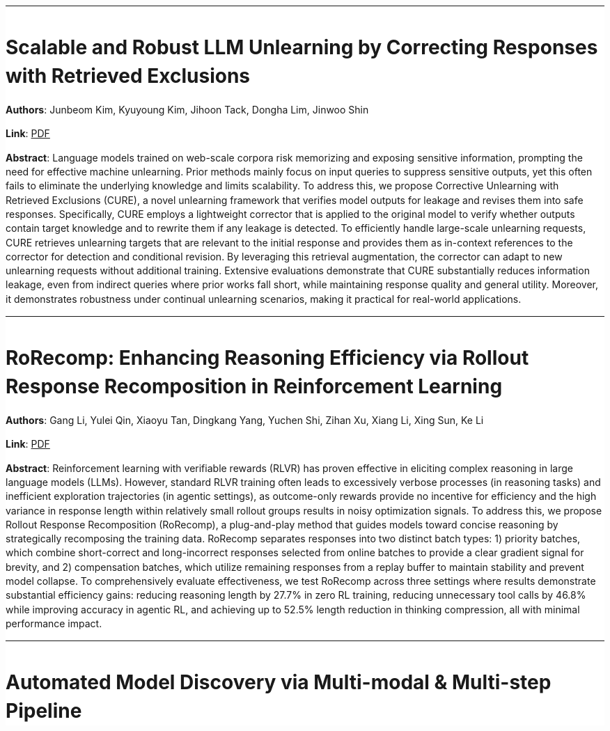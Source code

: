 
---
# Scalable and Robust LLM Unlearning by Correcting Responses with Retrieved Exclusions 

**Authors**: Junbeom Kim, Kyuyoung Kim, Jihoon Tack, Dongha Lim, Jinwoo Shin  

**Link**: [PDF](https://arxiv.org/pdf/2509.25973)  

**Abstract**: Language models trained on web-scale corpora risk memorizing and exposing sensitive information, prompting the need for effective machine unlearning. Prior methods mainly focus on input queries to suppress sensitive outputs, yet this often fails to eliminate the underlying knowledge and limits scalability. To address this, we propose Corrective Unlearning with Retrieved Exclusions (CURE), a novel unlearning framework that verifies model outputs for leakage and revises them into safe responses. Specifically, CURE employs a lightweight corrector that is applied to the original model to verify whether outputs contain target knowledge and to rewrite them if any leakage is detected. To efficiently handle large-scale unlearning requests, CURE retrieves unlearning targets that are relevant to the initial response and provides them as in-context references to the corrector for detection and conditional revision. By leveraging this retrieval augmentation, the corrector can adapt to new unlearning requests without additional training. Extensive evaluations demonstrate that CURE substantially reduces information leakage, even from indirect queries where prior works fall short, while maintaining response quality and general utility. Moreover, it demonstrates robustness under continual unlearning scenarios, making it practical for real-world applications. 

---
# RoRecomp: Enhancing Reasoning Efficiency via Rollout Response Recomposition in Reinforcement Learning 

**Authors**: Gang Li, Yulei Qin, Xiaoyu Tan, Dingkang Yang, Yuchen Shi, Zihan Xu, Xiang Li, Xing Sun, Ke Li  

**Link**: [PDF](https://arxiv.org/pdf/2509.25958)  

**Abstract**: Reinforcement learning with verifiable rewards (RLVR) has proven effective in eliciting complex reasoning in large language models (LLMs). However, standard RLVR training often leads to excessively verbose processes (in reasoning tasks) and inefficient exploration trajectories (in agentic settings), as outcome-only rewards provide no incentive for efficiency and the high variance in response length within relatively small rollout groups results in noisy optimization signals. To address this, we propose Rollout Response Recomposition (RoRecomp), a plug-and-play method that guides models toward concise reasoning by strategically recomposing the training data. RoRecomp separates responses into two distinct batch types: 1) priority batches, which combine short-correct and long-incorrect responses selected from online batches to provide a clear gradient signal for brevity, and 2) compensation batches, which utilize remaining responses from a replay buffer to maintain stability and prevent model collapse. To comprehensively evaluate effectiveness, we test RoRecomp across three settings where results demonstrate substantial efficiency gains: reducing reasoning length by 27.7% in zero RL training, reducing unnecessary tool calls by 46.8% while improving accuracy in agentic RL, and achieving up to 52.5% length reduction in thinking compression, all with minimal performance impact. 

---
# Automated Model Discovery via Multi-modal & Multi-step Pipeline 
